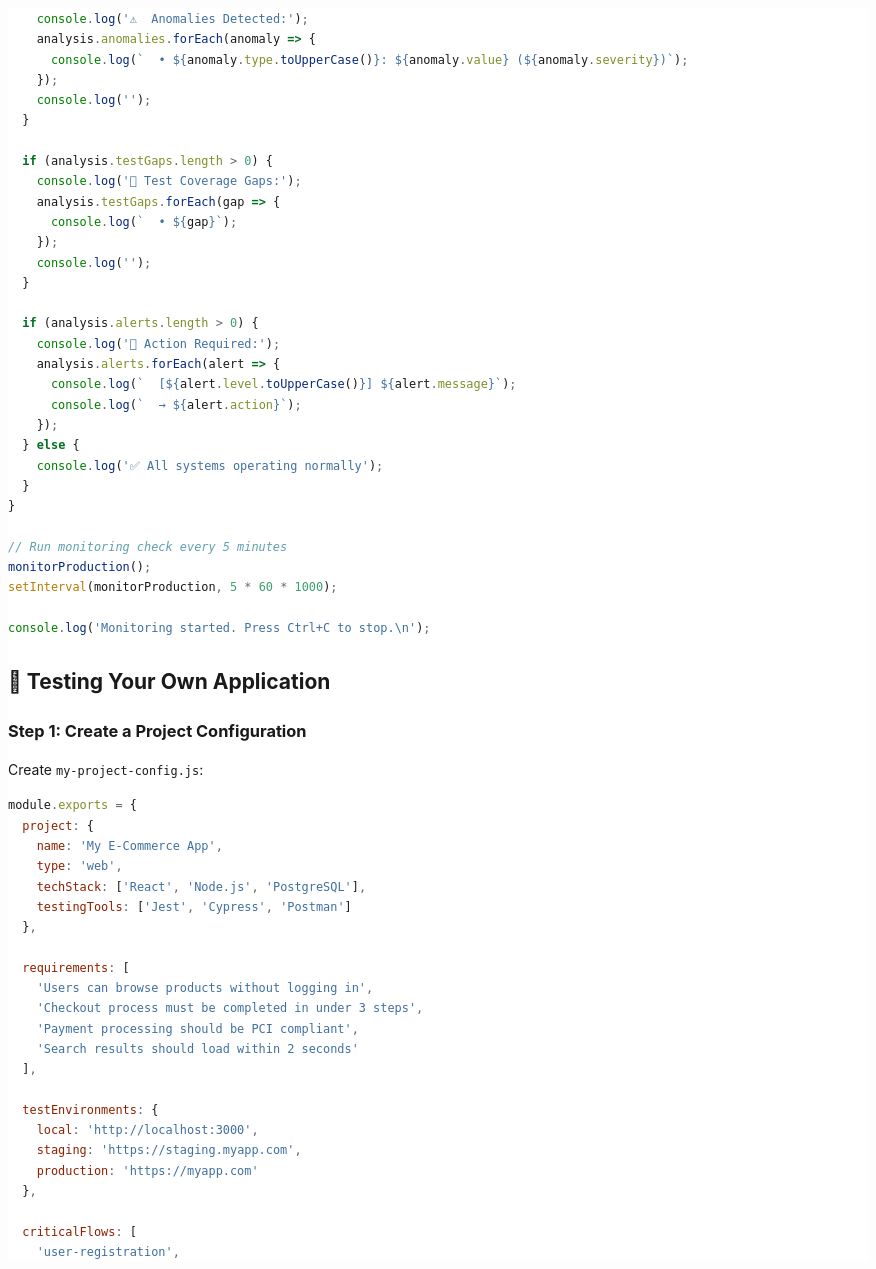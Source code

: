 ```javascript
    console.log('⚠️  Anomalies Detected:');
    analysis.anomalies.forEach(anomaly => {
      console.log(`  • ${anomaly.type.toUpperCase()}: ${anomaly.value} (${anomaly.severity})`);
    });
    console.log('');
  }

  if (analysis.testGaps.length > 0) {
    console.log('📝 Test Coverage Gaps:');
    analysis.testGaps.forEach(gap => {
      console.log(`  • ${gap}`);
    });
    console.log('');
  }

  if (analysis.alerts.length > 0) {
    console.log('🔔 Action Required:');
    analysis.alerts.forEach(alert => {
      console.log(`  [${alert.level.toUpperCase()}] ${alert.message}`);
      console.log(`  → ${alert.action}`);
    });
  } else {
    console.log('✅ All systems operating normally');
  }
}

// Run monitoring check every 5 minutes
monitorProduction();
setInterval(monitorProduction, 5 * 60 * 1000);

console.log('Monitoring started. Press Ctrl+C to stop.\n');
```

## 🎯 Testing Your Own Application

### Step 1: Create a Project Configuration

Create `my-project-config.js`:

```javascript
module.exports = {
  project: {
    name: 'My E-Commerce App',
    type: 'web',
    techStack: ['React', 'Node.js', 'PostgreSQL'],
    testingTools: ['Jest', 'Cypress', 'Postman']
  },

  requirements: [
    'Users can browse products without logging in',
    'Checkout process must be completed in under 3 steps',
    'Payment processing should be PCI compliant',
    'Search results should load within 2 seconds'
  ],

  testEnvironments: {
    local: 'http://localhost:3000',
    staging: 'https://staging.myapp.com',
    production: 'https://myapp.com'
  },

  criticalFlows: [
    'user-registration',
```